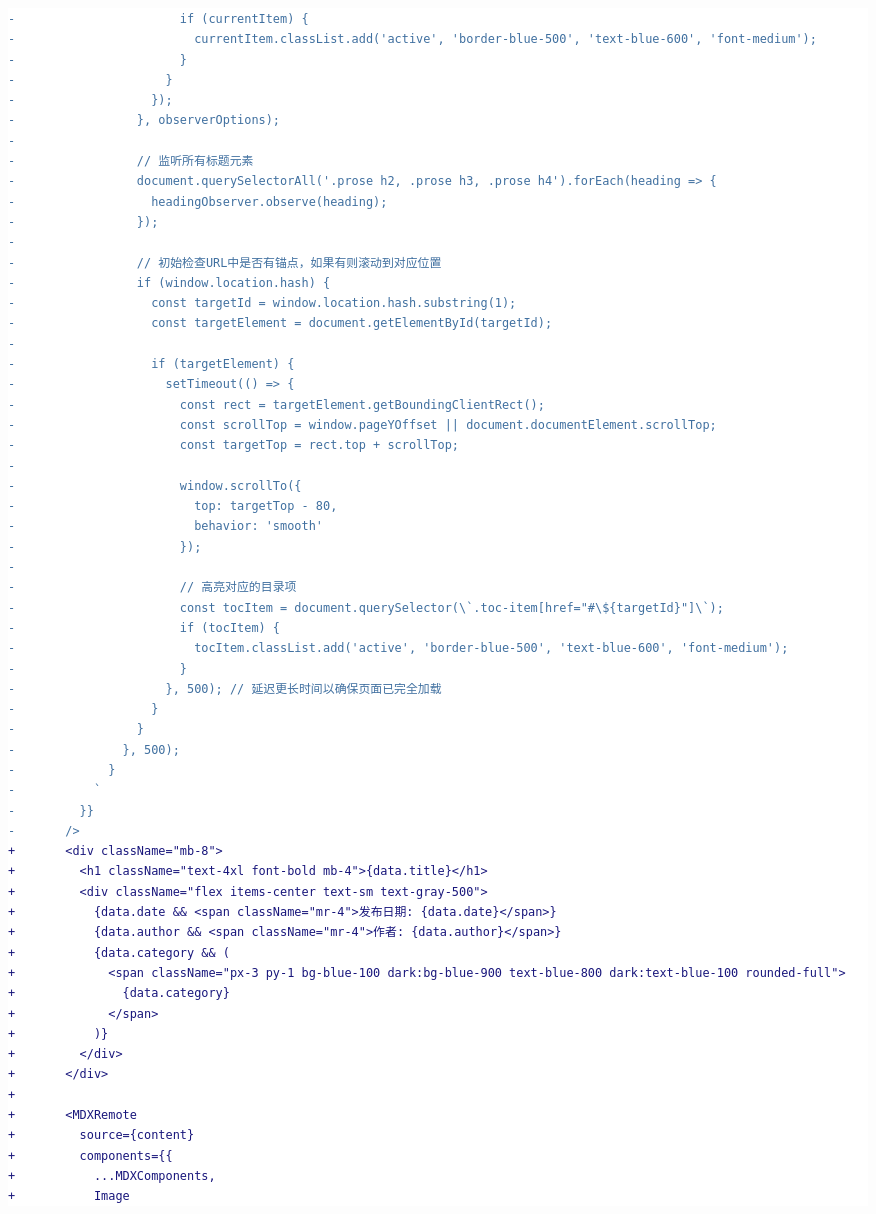```diff
-                       if (currentItem) {
-                         currentItem.classList.add('active', 'border-blue-500', 'text-blue-600', 'font-medium');
-                       }
-                     }
-                   });
-                 }, observerOptions);
-                 
-                 // 监听所有标题元素
-                 document.querySelectorAll('.prose h2, .prose h3, .prose h4').forEach(heading => {
-                   headingObserver.observe(heading);
-                 });
-                 
-                 // 初始检查URL中是否有锚点，如果有则滚动到对应位置
-                 if (window.location.hash) {
-                   const targetId = window.location.hash.substring(1);
-                   const targetElement = document.getElementById(targetId);
-                   
-                   if (targetElement) {
-                     setTimeout(() => {
-                       const rect = targetElement.getBoundingClientRect();
-                       const scrollTop = window.pageYOffset || document.documentElement.scrollTop;
-                       const targetTop = rect.top + scrollTop;
-                       
-                       window.scrollTo({
-                         top: targetTop - 80,
-                         behavior: 'smooth'
-                       });
-                       
-                       // 高亮对应的目录项
-                       const tocItem = document.querySelector(\`.toc-item[href="#\${targetId}"]\`);
-                       if (tocItem) {
-                         tocItem.classList.add('active', 'border-blue-500', 'text-blue-600', 'font-medium');
-                       }
-                     }, 500); // 延迟更长时间以确保页面已完全加载
-                   }
-                 }
-               }, 500);
-             }
-           `
-         }}
-       />
+       <div className="mb-8">
+         <h1 className="text-4xl font-bold mb-4">{data.title}</h1>
+         <div className="flex items-center text-sm text-gray-500">
+           {data.date && <span className="mr-4">发布日期: {data.date}</span>}
+           {data.author && <span className="mr-4">作者: {data.author}</span>}
+           {data.category && (
+             <span className="px-3 py-1 bg-blue-100 dark:bg-blue-900 text-blue-800 dark:text-blue-100 rounded-full">
+               {data.category}
+             </span>
+           )}
+         </div>
+       </div>
+       
+       <MDXRemote 
+         source={content} 
+         components={{
+           ...MDXComponents,
+           Image
```